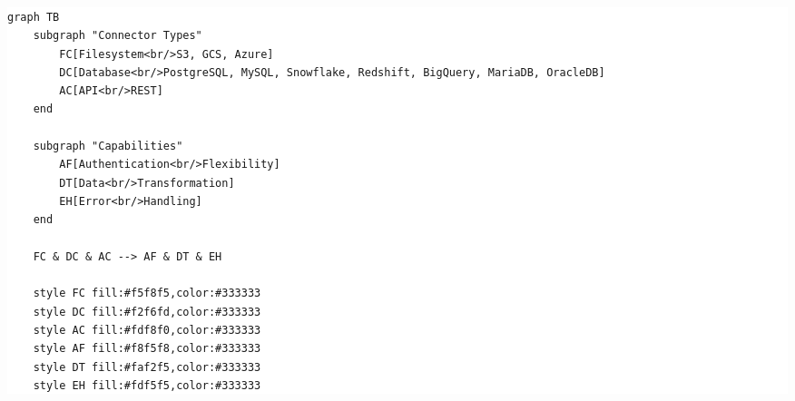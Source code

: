 ```mermaid
graph TB
    subgraph "Connector Types"
        FC[Filesystem<br/>S3, GCS, Azure]
        DC[Database<br/>PostgreSQL, MySQL, Snowflake, Redshift, BigQuery, MariaDB, OracleDB]
        AC[API<br/>REST]
    end
    
    subgraph "Capabilities"
        AF[Authentication<br/>Flexibility]
        DT[Data<br/>Transformation]
        EH[Error<br/>Handling]
    end
    
    FC & DC & AC --> AF & DT & EH
    
    style FC fill:#f5f8f5,color:#333333
    style DC fill:#f2f6fd,color:#333333
    style AC fill:#fdf8f0,color:#333333
    style AF fill:#f8f5f8,color:#333333
    style DT fill:#faf2f5,color:#333333
    style EH fill:#fdf5f5,color:#333333
```

